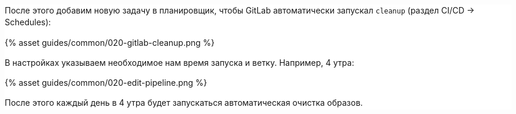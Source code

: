 После этого добавим новую задачу в планировщик, чтобы GitLab автоматически запускал `cleanup` (раздел CI/CD → Schedules):

{% asset guides/common/020-gitlab-cleanup.png %}

В настройках указываем необходимое нам время запуска и ветку. Например, 4 утра:

{% asset guides/common/020-edit-pipeline.png %}

После этого каждый день в 4 утра будет запускаться автоматическая очистка образов.

